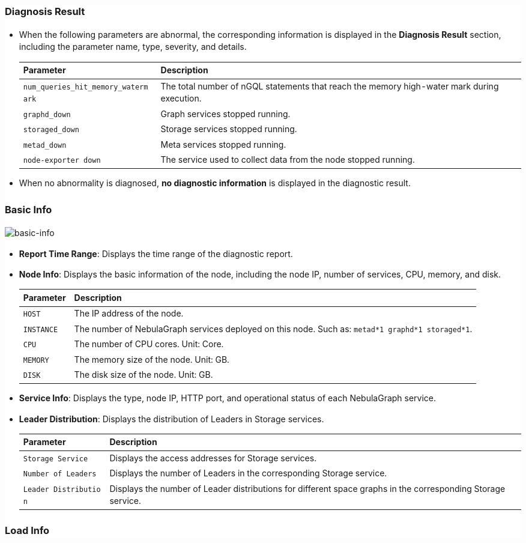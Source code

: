 ### Diagnosis Result

- When the following parameters are abnormal, the corresponding information is displayed in the **Diagnosis Result** section, including the parameter name, type, severity, and details.

  | Parameter                               | Description |
  | ---------------------------------- | ---- |
  | `num_queries_hit_memory_watermark` |  The total number of nGQL statements that reach the memory high-water mark during execution.   |
  | `graphd_down  `                    |  Graph services stopped running.   |
  | `storaged_down`                    |  Storage services stopped running.    |
  | `metad_down`                       |  Meta services stopped running.    |
  | `node-exporter down`               |  The service used to collect data from the node stopped running. |

- When no abnormality is diagnosed, **no diagnostic information** is displayed in the diagnostic result.

### Basic Info

![basic-info](https://docs-cdn.nebula-graph.com.cn/figures/basicinfo_2022-04-13_en.png)

- **Report Time Range**: Displays the time range of the diagnostic report.

- **Node Info**: Displays the basic information of the node, including the node IP, number of services, CPU, memory, and disk.

  | Parameter                               | Description |
  | ---------------------------------- | ---- |
  | `HOST` | The IP address of the node.   |
  | `INSTANCE`                    |  The number of NebulaGraph services deployed on this node. Such as: `metad*1 graphd*1 storaged*1`.   |
  | `CPU`                    |  The number of CPU cores. Unit: Core.    |
  | `MEMORY`                      |  The memory size of the node. Unit: GB.    |
  | `DISK`               |  The disk size of the node. Unit: GB. |


- **Service Info**: Displays the type, node IP, HTTP port, and operational status of each NebulaGraph service.

- **Leader Distribution**: Displays the distribution of Leaders in Storage services.

  | Parameter                               | Description |
  | ---------------------------------- | ---- |
  | `Storage Service` |   Displays the access addresses for Storage services.                            |
  | `Number of Leaders`  |  Displays the number of Leaders in the corresponding Storage service.                            |
  | `Leader Distribution`  |   Displays the number of Leader distributions for different space graphs in the corresponding Storage service.                            |

### Load Info
